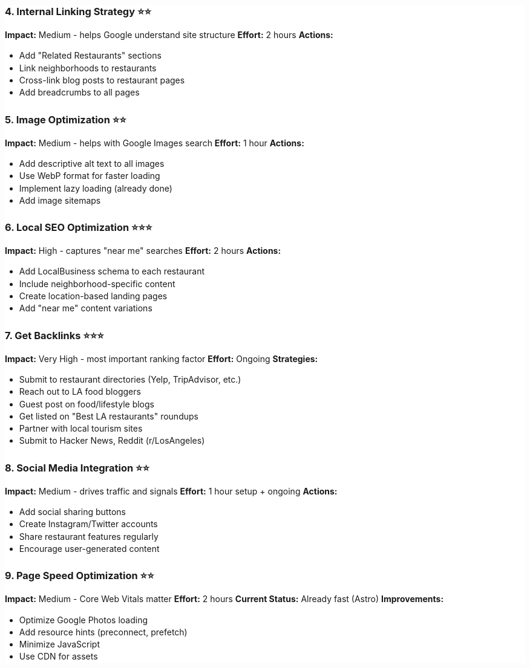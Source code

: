 ### 4. Internal Linking Strategy ⭐⭐
**Impact:** Medium - helps Google understand site structure
**Effort:** 2 hours
**Actions:**
- Add "Related Restaurants" sections
- Link neighborhoods to restaurants
- Cross-link blog posts to restaurant pages
- Add breadcrumbs to all pages

### 5. Image Optimization ⭐⭐
**Impact:** Medium - helps with Google Images search
**Effort:** 1 hour
**Actions:**
- Add descriptive alt text to all images
- Use WebP format for faster loading
- Implement lazy loading (already done)
- Add image sitemaps

### 6. Local SEO Optimization ⭐⭐⭐
**Impact:** High - captures "near me" searches
**Effort:** 2 hours
**Actions:**
- Add LocalBusiness schema to each restaurant
- Include neighborhood-specific content
- Create location-based landing pages
- Add "near me" content variations

### 7. Get Backlinks ⭐⭐⭐
**Impact:** Very High - most important ranking factor
**Effort:** Ongoing
**Strategies:**
- Submit to restaurant directories (Yelp, TripAdvisor, etc.)
- Reach out to LA food bloggers
- Guest post on food/lifestyle blogs
- Get listed on "Best LA restaurants" roundups
- Partner with local tourism sites
- Submit to Hacker News, Reddit (r/LosAngeles)

### 8. Social Media Integration ⭐⭐
**Impact:** Medium - drives traffic and signals
**Effort:** 1 hour setup + ongoing
**Actions:**
- Add social sharing buttons
- Create Instagram/Twitter accounts
- Share restaurant features regularly
- Encourage user-generated content

### 9. Page Speed Optimization ⭐⭐
**Impact:** Medium - Core Web Vitals matter
**Effort:** 2 hours
**Current Status:** Already fast (Astro)
**Improvements:**
- Optimize Google Photos loading
- Add resource hints (preconnect, prefetch)
- Minimize JavaScript
- Use CDN for assets
